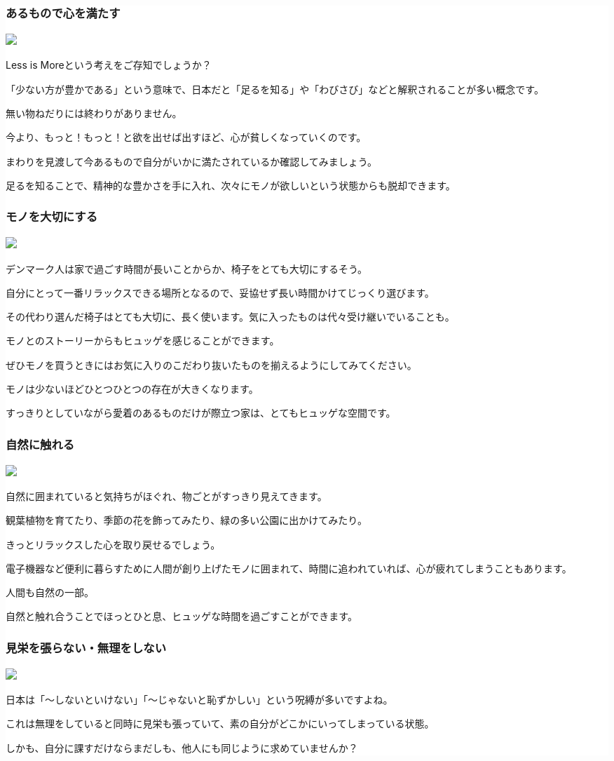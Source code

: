 ### あるもので心を満たす

![](./heart.jpg)

Less is Moreという考えをご存知でしょうか？

「少ない方が豊かである」という意味で、日本だと「足るを知る」や「わびさび」などと解釈されることが多い概念です。

無い物ねだりには終わりがありません。

今より、もっと！もっと！と欲を出せば出すほど、心が貧しくなっていくのです。

まわりを見渡して今あるもので自分がいかに満たされているか確認してみましょう。

足るを知ることで、精神的な豊かさを手に入れ、次々にモノが欲しいという状態からも脱却できます。

### モノを大切にする

![](./room.jpg)

デンマーク人は家で過ごす時間が長いことからか、椅子をとても大切にするそう。

自分にとって一番リラックスできる場所となるので、妥協せず長い時間かけてじっくり選びます。

その代わり選んだ椅子はとても大切に、長く使います。気に入ったものは代々受け継いでいることも。

モノとのストーリーからもヒュッゲを感じることができます。

ぜひモノを買うときにはお気に入りのこだわり抜いたものを揃えるようにしてみてください。

モノは少ないほどひとつひとつの存在が大きくなります。

すっきりとしていながら愛着のあるものだけが際立つ家は、とてもヒュッゲな空間です。

### 自然に触れる

![](./nature.jpg)

自然に囲まれていると気持ちがほぐれ、物ごとがすっきり見えてきます。

観葉植物を育てたり、季節の花を飾ってみたり、緑の多い公園に出かけてみたり。

きっとリラックスした心を取り戻せるでしょう。

電子機器など便利に暮らすために人間が創り上げたモノに囲まれて、時間に追われていれば、心が疲れてしまうこともあります。

人間も自然の一部。

自然と触れ合うことでほっとひと息、ヒュッゲな時間を過ごすことができます。

### 見栄を張らない・無理をしない

![](./woman.jpg)

日本は「〜しないといけない」「〜じゃないと恥ずかしい」という呪縛が多いですよね。

これは無理をしていると同時に見栄も張っていて、素の自分がどこかにいってしまっている状態。

しかも、自分に課すだけならまだしも、他人にも同じように求めていませんか？
